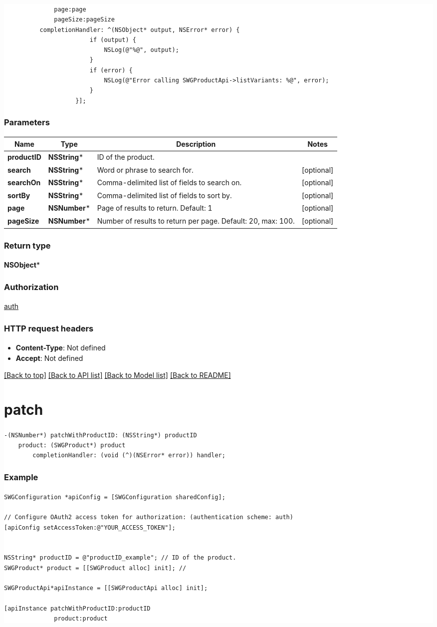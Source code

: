 ```objc
              page:page
              pageSize:pageSize
          completionHandler: ^(NSObject* output, NSError* error) {
                        if (output) {
                            NSLog(@"%@", output);
                        }
                        if (error) {
                            NSLog(@"Error calling SWGProductApi->listVariants: %@", error);
                        }
                    }];
```

### Parameters

Name | Type | Description  | Notes
------------- | ------------- | ------------- | -------------
 **productID** | **NSString***| ID of the product. | 
 **search** | **NSString***| Word or phrase to search for. | [optional] 
 **searchOn** | **NSString***| Comma-delimited list of fields to search on. | [optional] 
 **sortBy** | **NSString***| Comma-delimited list of fields to sort by. | [optional] 
 **page** | **NSNumber***| Page of results to return. Default: 1 | [optional] 
 **pageSize** | **NSNumber***| Number of results to return per page. Default: 20, max: 100. | [optional] 

### Return type

**NSObject***

### Authorization

[auth](../README.md#auth)

### HTTP request headers

 - **Content-Type**: Not defined
 - **Accept**: Not defined

[[Back to top]](#) [[Back to API list]](../README.md#documentation-for-api-endpoints) [[Back to Model list]](../README.md#documentation-for-models) [[Back to README]](../README.md)

# **patch**
```objc
-(NSNumber*) patchWithProductID: (NSString*) productID
    product: (SWGProduct*) product
        completionHandler: (void (^)(NSError* error)) handler;
```



### Example 
```objc
SWGConfiguration *apiConfig = [SWGConfiguration sharedConfig];

// Configure OAuth2 access token for authorization: (authentication scheme: auth)
[apiConfig setAccessToken:@"YOUR_ACCESS_TOKEN"];


NSString* productID = @"productID_example"; // ID of the product.
SWGProduct* product = [[SWGProduct alloc] init]; // 

SWGProductApi*apiInstance = [[SWGProductApi alloc] init];

[apiInstance patchWithProductID:productID
              product:product
```